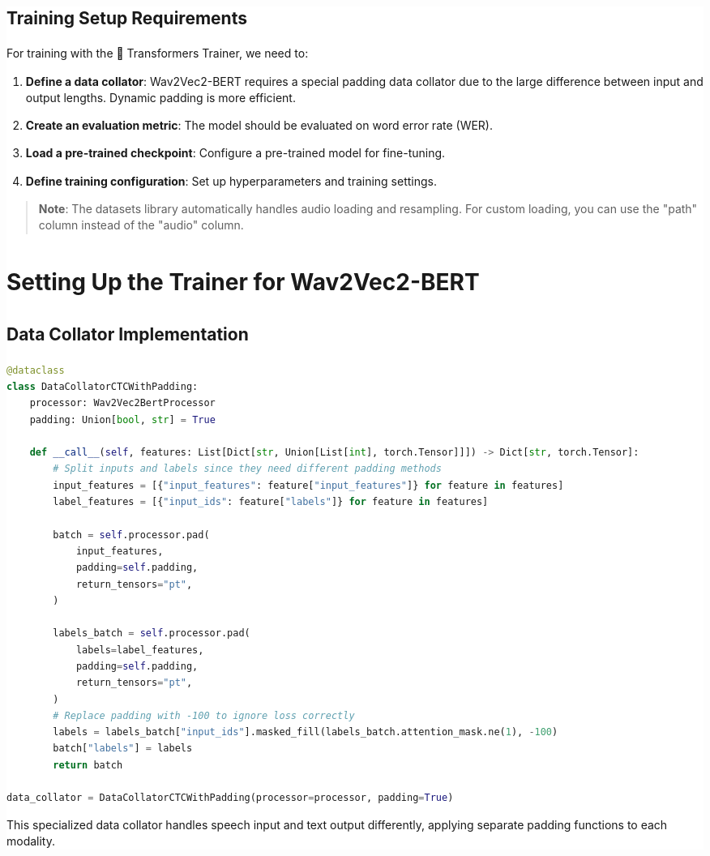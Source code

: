 
## Training Setup Requirements

For training with the 🤗 Transformers Trainer, we need to:

1. **Define a data collator**: Wav2Vec2-BERT requires a special padding data collator due to the large difference between input and output lengths. Dynamic padding is more efficient.

2. **Create an evaluation metric**: The model should be evaluated on word error rate (WER).

3. **Load a pre-trained checkpoint**: Configure a pre-trained model for fine-tuning.

4. **Define training configuration**: Set up hyperparameters and training settings.

> **Note**: The datasets library automatically handles audio loading and resampling. For custom loading, you can use the "path" column instead of the "audio" column.

# Setting Up the Trainer for Wav2Vec2-BERT

## Data Collator Implementation

```python
@dataclass
class DataCollatorCTCWithPadding:
    processor: Wav2Vec2BertProcessor
    padding: Union[bool, str] = True

    def __call__(self, features: List[Dict[str, Union[List[int], torch.Tensor]]]) -> Dict[str, torch.Tensor]:
        # Split inputs and labels since they need different padding methods
        input_features = [{"input_features": feature["input_features"]} for feature in features]
        label_features = [{"input_ids": feature["labels"]} for feature in features]

        batch = self.processor.pad(
            input_features,
            padding=self.padding,
            return_tensors="pt",
        )

        labels_batch = self.processor.pad(
            labels=label_features,
            padding=self.padding,
            return_tensors="pt",
        )
        # Replace padding with -100 to ignore loss correctly
        labels = labels_batch["input_ids"].masked_fill(labels_batch.attention_mask.ne(1), -100)
        batch["labels"] = labels
        return batch

data_collator = DataCollatorCTCWithPadding(processor=processor, padding=True)
```

This specialized data collator handles speech input and text output differently, applying separate padding functions to each modality.

